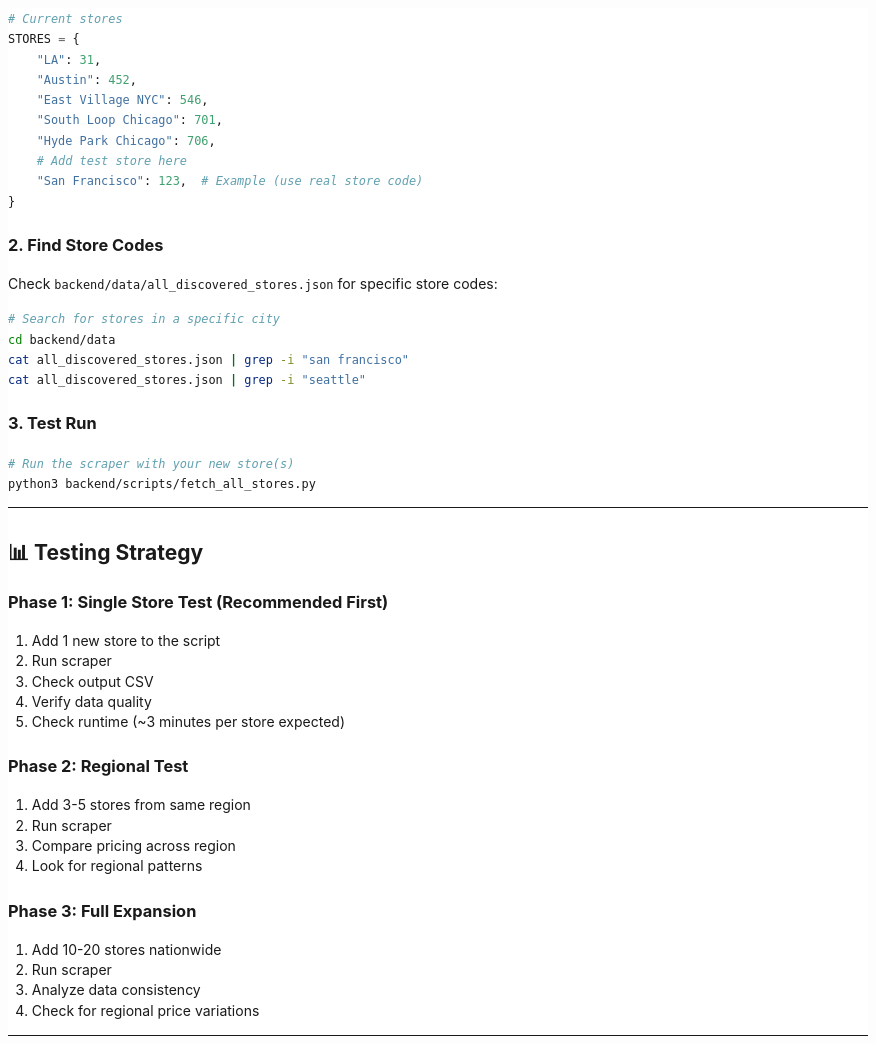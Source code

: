 ```python
# Current stores
STORES = {
    "LA": 31,
    "Austin": 452,
    "East Village NYC": 546,
    "South Loop Chicago": 701,
    "Hyde Park Chicago": 706,
    # Add test store here
    "San Francisco": 123,  # Example (use real store code)
}
```

### 2. Find Store Codes
Check `backend/data/all_discovered_stores.json` for specific store codes:

```bash
# Search for stores in a specific city
cd backend/data
cat all_discovered_stores.json | grep -i "san francisco"
cat all_discovered_stores.json | grep -i "seattle"
```

### 3. Test Run
```bash
# Run the scraper with your new store(s)
python3 backend/scripts/fetch_all_stores.py
```

---

## 📊 Testing Strategy

### Phase 1: Single Store Test (Recommended First)
1. Add 1 new store to the script
2. Run scraper
3. Check output CSV
4. Verify data quality
5. Check runtime (~3 minutes per store expected)

### Phase 2: Regional Test
1. Add 3-5 stores from same region
2. Run scraper
3. Compare pricing across region
4. Look for regional patterns

### Phase 3: Full Expansion
1. Add 10-20 stores nationwide
2. Run scraper
3. Analyze data consistency
4. Check for regional price variations

---